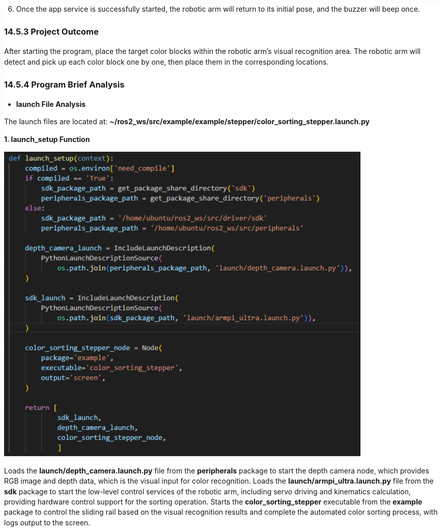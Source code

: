 6)  Once the app service is successfully started, the robotic arm will return to its initial pose, and the buzzer will beep once.

### 14.5.3 Project Outcome

After starting the program, place the target color blocks within the robotic arm’s visual recognition area. The robotic arm will detect and pick up each color block one by one, then place them in the corresponding locations.

### 14.5.4 Program Brief Analysis

* **launch File Analysis**

The launch files are located at: **~/ros2_ws/src/example/example/stepper/color_sorting_stepper.launch.py**

**1. launch_setup Function**

<img class="common_img" src="../_static/media/chapter_14/media/image26.png" style="width:700px" />

Loads the **launch/depth_camera.launch.py** file from the **peripherals** package to start the depth camera node, which provides RGB image and depth data, which is the visual input for color recognition. Loads the **launch/armpi_ultra.launch.py** file from the **sdk** package to start the low-level control services of the robotic arm, including servo driving and kinematics calculation, providing hardware control support for the sorting operation. Starts the **color_sorting_stepper** executable from the **example** package to control the sliding rail based on the visual recognition results and complete the automated color sorting process, with logs output to the screen.
